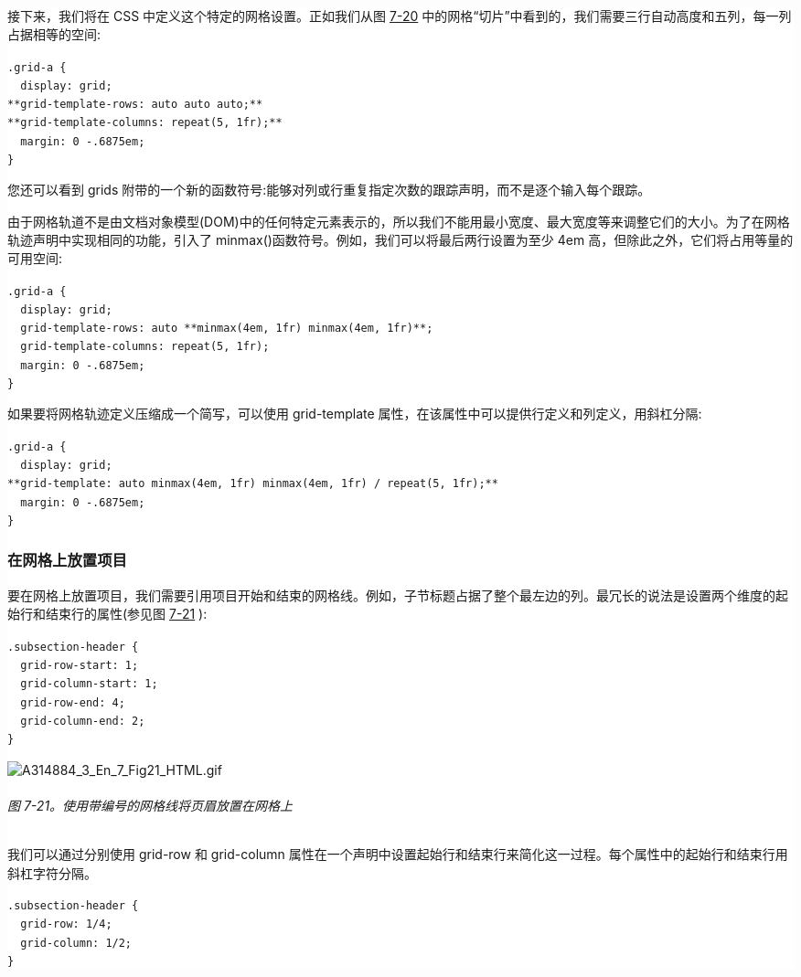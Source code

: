 
接下来，我们将在 CSS 中定义这个特定的网格设置。正如我们从图 [7-20](#Fig20) 中的网格“切片”中看到的，我们需要三行自动高度和五列，每一列占据相等的空间:

```html
.grid-a {
  display: grid;
**grid-template-rows: auto auto auto;** 
**grid-template-columns: repeat(5, 1fr);** 
  margin: 0 -.6875em;
}
```

您还可以看到 grids 附带的一个新的函数符号:能够对列或行重复指定次数的跟踪声明，而不是逐个输入每个跟踪。

由于网格轨道不是由文档对象模型(DOM)中的任何特定元素表示的，所以我们不能用最小宽度、最大宽度等来调整它们的大小。为了在网格轨迹声明中实现相同的功能，引入了 minmax()函数符号。例如，我们可以将最后两行设置为至少 4em 高，但除此之外，它们将占用等量的可用空间:

```html
.grid-a {
  display: grid;
  grid-template-rows: auto **minmax(4em, 1fr) minmax(4em, 1fr)**;
  grid-template-columns: repeat(5, 1fr);
  margin: 0 -.6875em;
}
```

如果要将网格轨迹定义压缩成一个简写，可以使用 grid-template 属性，在该属性中可以提供行定义和列定义，用斜杠分隔:

```html
.grid-a {
  display: grid;
**grid-template: auto minmax(4em, 1fr) minmax(4em, 1fr) / repeat(5, 1fr);** 
  margin: 0 -.6875em;
}
```

### 在网格上放置项目

要在网格上放置项目，我们需要引用项目开始和结束的网格线。例如，子节标题占据了整个最左边的列。最冗长的说法是设置两个维度的起始行和结束行的属性(参见图 [7-21](#Fig21) ):

```html
.subsection-header {
  grid-row-start: 1;
  grid-column-start: 1;
  grid-row-end: 4;
  grid-column-end: 2;
}
```

![A314884_3_En_7_Fig21_HTML.gif](Images/A314884_3_En_7_Fig21_HTML.gif)

###### 图 7-21。使用带编号的网格线将页眉放置在网格上

我们可以通过分别使用 grid-row 和 grid-column 属性在一个声明中设置起始行和结束行来简化这一过程。每个属性中的起始行和结束行用斜杠字符分隔。

```html
.subsection-header {
  grid-row: 1/4;
  grid-column: 1/2;
}
```
